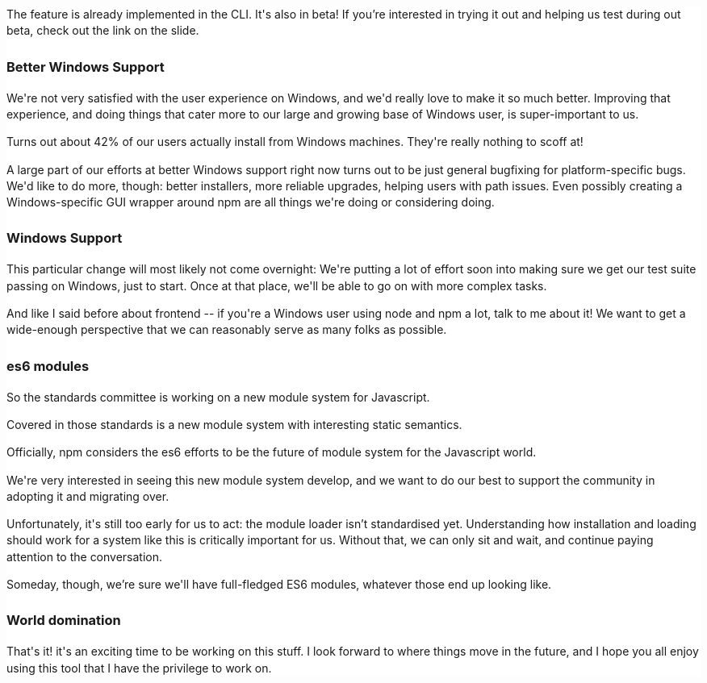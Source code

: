 The feature is already implemented in the CLI. It's also in beta! If you’re interested in trying it out and helping us test during out beta, check out the link on the slide.

### Better Windows Support

We're not very satisfied with the user experience on Windows, and we'd really
love to make it so much better. Improving that experience, and doing things that
cater more to our large and growing base of Windows user, is super-important to
us.

Turns out about 42% of our users actually install from Windows machines. They're
really nothing to scoff at!

A large part of our efforts at better Windows support right now turns out to be
just general bugfixing for platform-specific bugs. We'd like to do more, though:
better installers, more reliable upgrades, helping users with path issues. Even
possibly creating a Windows-specific GUI wrapper around npm are all things we're
doing or considering doing.

### Windows Support
This particular change will most likely not come overnight: We're putting a lot
of effort soon into making sure we get our test suite passing on Windows, just
to start. Once at that place, we'll be able to go on with more complex tasks.

And like I said before about frontend -- if you're a Windows user using node and
npm a lot, talk to me about it! We want to get a wide-enough perspective that we
can reasonably serve as many folks as possible.

### es6 modules

So the standards committee is working on a new module system for Javascript.

Covered in those standards is a new module system with interesting static semantics.

Officially, npm considers the es6 efforts to be the future of module system for the Javascript world.

We're very interested in seeing this new module system develop, and we want to do our best to support the community in adopting it and migrating over.

Unfortunately, it's still too early for us to act: the module loader isn’t standardised yet. Understanding how installation and loading should work for a system like this is critically important for us. Without that, we can only sit and wait, and continue paying attention to the conversation.

Someday, though, we’re sure we'll have full-fledged ES6 modules, whatever those end up looking like.


### World domination

<wombat pile.png>

That's it! it's an exciting time to be working on this stuff. I look forward to where things move in the future, and I hope you all enjoy using this tool that I have the privilege to work on. <bow>
